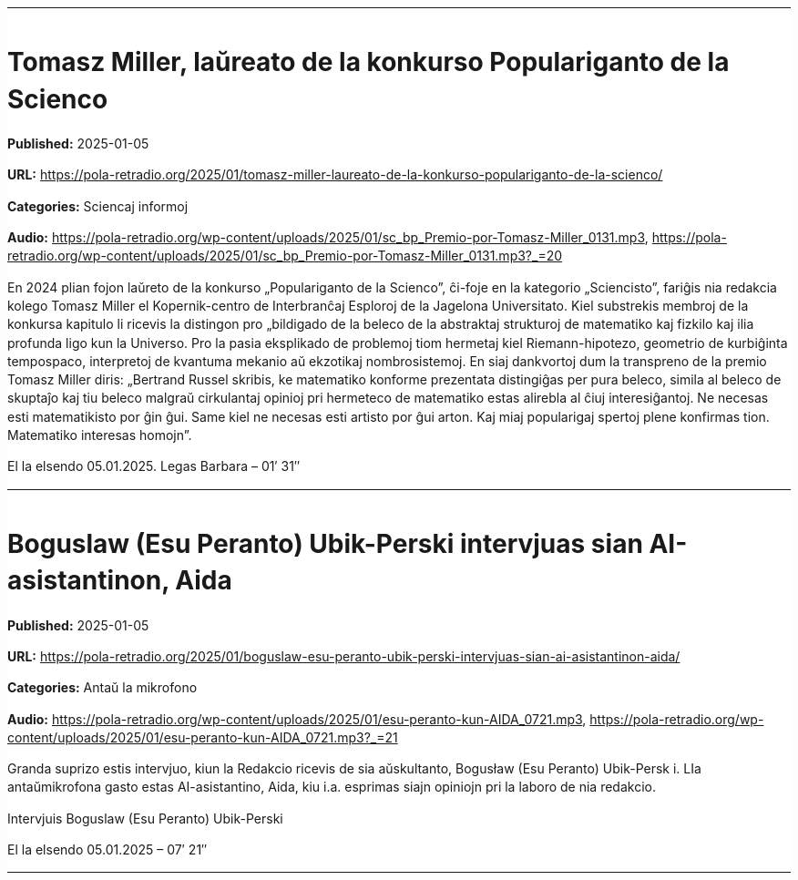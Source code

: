 
---

# Tomasz Miller, laŭreato de la konkurso Populariganto de la Scienco

**Published:** 2025-01-05

**URL:** https://pola-retradio.org/2025/01/tomasz-miller-laureato-de-la-konkurso-populariganto-de-la-scienco/

**Categories:** Sciencaj informoj

**Audio:** https://pola-retradio.org/wp-content/uploads/2025/01/sc_bp_Premio-por-Tomasz-Miller_0131.mp3, https://pola-retradio.org/wp-content/uploads/2025/01/sc_bp_Premio-por-Tomasz-Miller_0131.mp3?_=20

En 2024 plian fojon laŭreto de la konkurso „Populariganto de la Scienco”, ĉi-foje en la kategorio „Sciencisto”, fariĝis nia redakcia kolego Tomasz Miller el Kopernik-centro de Interbranĉaj Esploroj de la Jagelona Universitato. Kiel substrekis membroj de la konkursa kapitulo li ricevis la distingon pro „bildigado de la beleco de la abstraktaj strukturoj de matematiko kaj fizkilo kaj ilia profunda ligo kun la Universo. Pro la pasia eksplikado de problemoj tiom hermetaj kiel Riemann-hipotezo, geometrio de kurbiĝinta tempospaco, interpretoj de kvantuma mekanio aŭ ekzotikaj nombrosistemoj. En siaj dankvortoj dum la transpreno de la premio Tomasz Miller diris: „Bertrand Russel skribis, ke matematiko konforme prezentata distingiĝas per pura beleco, simila al beleco de skuptaĵo kaj tiu beleco malgraŭ cirkulantaj opinioj pri hermeteco de matematiko estas alirebla al ĉiuj interesiĝantoj. Ne necesas esti matematikisto por ĝin ĝui. Same kiel ne necesas esti artisto por ĝui arton. Kaj miaj popularigaj spertoj plene konfirmas tion. Matematiko interesas homojn”.

El la elsendo 05.01.2025. Legas Barbara – 01′ 31″


---

# Boguslaw (Esu Peranto) Ubik-Perski intervjuas  sian AI-asistantinon, Aida

**Published:** 2025-01-05

**URL:** https://pola-retradio.org/2025/01/boguslaw-esu-peranto-ubik-perski-intervjuas-sian-ai-asistantinon-aida/

**Categories:** Antaŭ la mikrofono

**Audio:** https://pola-retradio.org/wp-content/uploads/2025/01/esu-peranto-kun-AIDA_0721.mp3, https://pola-retradio.org/wp-content/uploads/2025/01/esu-peranto-kun-AIDA_0721.mp3?_=21

Granda suprizo estis intervjuo, kiun la Redakcio ricevis de sia aŭskultanto, Bogusław (Esu Peranto) Ubik-Persk i. LIa antaŭmikrofona gasto estas AI-asistantino, Aida, kiu i.a. esprimas siajn opiniojn pri la laboro de nia redakcio.

Intervjuis Boguslaw (Esu Peranto) Ubik-Perski

El la elsendo 05.01.2025 – 07′ 21″


---